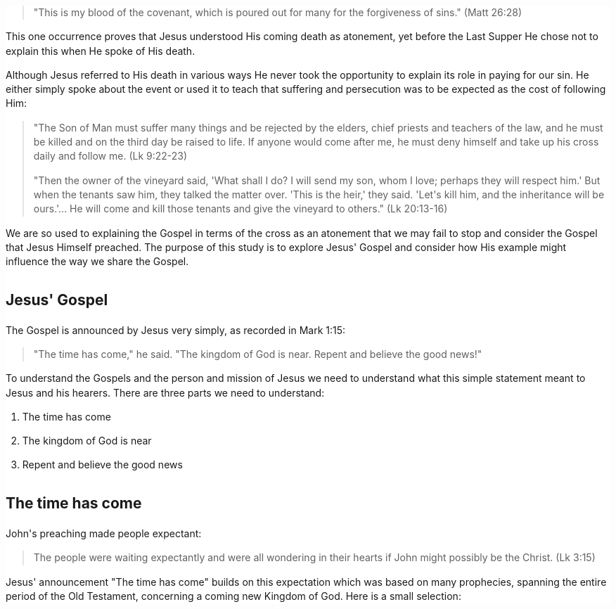 > "This is my blood of the covenant, which is poured out for many for
> the forgiveness of sins." (Matt 26:28)

This one occurrence proves that Jesus understood His coming death as
atonement, yet before the Last Supper He chose not to explain this when
He spoke of His death.

Although Jesus referred to His death in various ways He never took the
opportunity to explain its role in paying for our sin. He either simply
spoke about the event or used it to teach that suffering and persecution
was to be expected as the cost of following Him:

> "The Son of Man must suffer many things and be rejected by the elders,
> chief priests and teachers of the law, and he must be killed and on
> the third day be raised to life. If anyone would come after me, he
> must deny himself and take up his cross daily and follow me. (Lk
> 9:22-23)
>
> "Then the owner of the vineyard said, 'What shall I do? I will send my
> son, whom I love; perhaps they will respect him.' But when the tenants
> saw him, they talked the matter over. 'This is the heir,' they said.
> 'Let's kill him, and the inheritance will be ours.'\... He will come
> and kill those tenants and give the vineyard to others." (Lk 20:13-16)

We are so used to explaining the Gospel in terms of the cross as an
atonement that we may fail to stop and consider the Gospel that Jesus
Himself preached. The purpose of this study is to explore Jesus' Gospel
and consider how His example might influence the way we share the
Gospel.

## Jesus' Gospel

The Gospel is announced by Jesus very simply, as recorded in Mark 1:15:

> "The time has come," he said. "The kingdom of God is near. Repent and
> believe the good news!"

To understand the Gospels and the person and mission of Jesus we need to
understand what this simple statement meant to Jesus and his hearers.
There are three parts we need to understand:

1.  The time has come

2.  The kingdom of God is near

3.  Repent and believe the good news

## The time has come

John's preaching made people expectant:

> The people were waiting expectantly and were all wondering in their
> hearts if John might possibly be the Christ. (Lk 3:15)

Jesus' announcement "The time has come" builds on this expectation which
was based on many prophecies, spanning the entire period of the Old
Testament, concerning a coming new Kingdom of God. Here is a small
selection:
